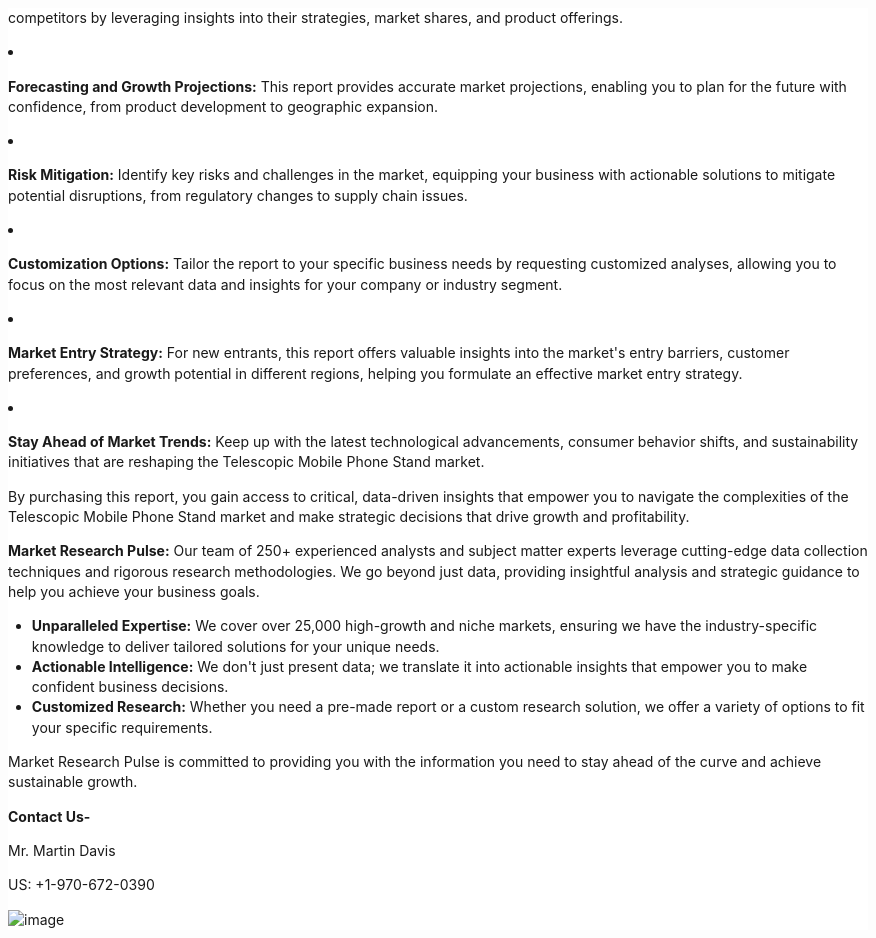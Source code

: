 competitors by leveraging insights into their strategies, market shares, and product offerings.</p></li><li><p><strong>Forecasting and Growth Projections:</strong> This report provides accurate market projections, enabling you to plan for the future with confidence, from product development to geographic expansion.</p></li><li><p><strong>Risk Mitigation:</strong> Identify key risks and challenges in the market, equipping your business with actionable solutions to mitigate potential disruptions, from regulatory changes to supply chain issues.</p></li><li><p><strong>Customization Options:</strong> Tailor the report to your specific business needs by requesting customized analyses, allowing you to focus on the most relevant data and insights for your company or industry segment.</p></li><li><p><strong>Market Entry Strategy:</strong> For new entrants, this report offers valuable insights into the market's entry barriers, customer preferences, and growth potential in different regions, helping you formulate an effective market entry strategy.</p></li><li><p><strong>Stay Ahead of Market Trends:</strong> Keep up with the latest technological advancements, consumer behavior shifts, and sustainability initiatives that are reshaping the Telescopic Mobile Phone Stand market.</p></li></ol><p>By purchasing this report, you gain access to critical, data-driven insights that empower you to navigate the complexities of the Telescopic Mobile Phone Stand market and make strategic decisions that drive growth and profitability.</p><p><strong>Market Research Pulse:</strong>&nbsp;Our team of 250+ experienced analysts and subject matter experts leverage cutting-edge data collection techniques and rigorous research methodologies. We go beyond just data, providing insightful analysis and strategic guidance to help you achieve your business goals.</p><ul><li><strong>Unparalleled Expertise:</strong>&nbsp;We cover over 25,000 high-growth and niche markets, ensuring we have the industry-specific knowledge to deliver tailored solutions for your unique needs.</li><li><strong>Actionable Intelligence:</strong>&nbsp;We don't just present data; we translate it into actionable insights that empower you to make confident business decisions.</li><li><strong>Customized Research:</strong>&nbsp;Whether you need a pre-made report or a custom research solution, we offer a variety of options to fit your specific requirements.</li></ul><p>Market Research Pulse is committed to providing you with the information you need to stay ahead of the curve and achieve sustainable growth.</p><p><strong>Contact Us-</strong></p><p>Mr. Martin Davis</p><p>US: +1-970-672-0390</p>
![image](https://github.com/user-attachments/assets/12c4247c-540a-4a9c-a14b-15990dfddd83)
